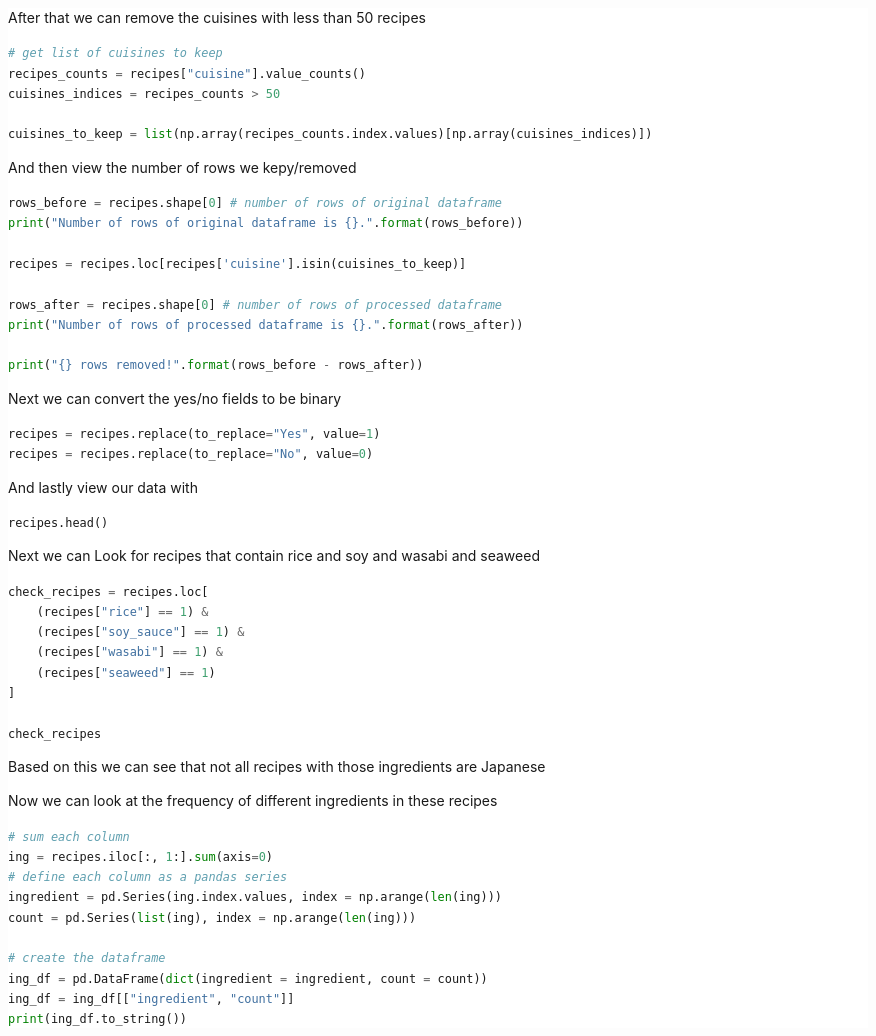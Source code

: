 After that we can remove the cuisines with less than 50 recipes

```py
# get list of cuisines to keep
recipes_counts = recipes["cuisine"].value_counts()
cuisines_indices = recipes_counts > 50

cuisines_to_keep = list(np.array(recipes_counts.index.values)[np.array(cuisines_indices)])
```

And then view the number of rows we kepy/removed

```py
rows_before = recipes.shape[0] # number of rows of original dataframe
print("Number of rows of original dataframe is {}.".format(rows_before))

recipes = recipes.loc[recipes['cuisine'].isin(cuisines_to_keep)]

rows_after = recipes.shape[0] # number of rows of processed dataframe
print("Number of rows of processed dataframe is {}.".format(rows_after))

print("{} rows removed!".format(rows_before - rows_after))
```

Next we can convert the yes/no fields to be binary

```py
recipes = recipes.replace(to_replace="Yes", value=1)
recipes = recipes.replace(to_replace="No", value=0)
```

And lastly view our data with

```py
recipes.head()
```

Next we can Look for recipes that contain rice and soy and wasabi and seaweed

```py
check_recipes = recipes.loc[
    (recipes["rice"] == 1) &
    (recipes["soy_sauce"] == 1) &
    (recipes["wasabi"] == 1) &
    (recipes["seaweed"] == 1)
]

check_recipes
```

Based on this we can see that not all recipes with those ingredients are Japanese

Now we can look at the frequency of different ingredients in these recipes

```py
# sum each column
ing = recipes.iloc[:, 1:].sum(axis=0)
# define each column as a pandas series
ingredient = pd.Series(ing.index.values, index = np.arange(len(ing)))
count = pd.Series(list(ing), index = np.arange(len(ing)))

# create the dataframe
ing_df = pd.DataFrame(dict(ingredient = ingredient, count = count))
ing_df = ing_df[["ingredient", "count"]]
print(ing_df.to_string())
```
